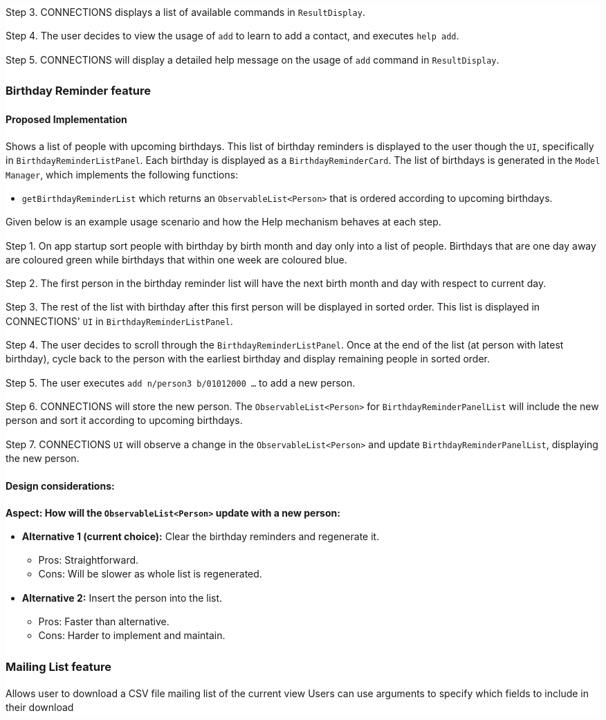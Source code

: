 Step 3. CONNECTIONS displays a list of available commands in `ResultDisplay`.

Step 4. The user decides to view the usage of `add` to learn to add a contact, and executes `help add`.

Step 5. CONNECTIONS will display a detailed help message on the usage of `add` command in `ResultDisplay`.


### Birthday Reminder feature

#### Proposed Implementation

Shows a list of people with upcoming birthdays. This list of birthday reminders is displayed to the user though the `UI`, specifically in `BirthdayReminderListPanel`. Each birthday is displayed as a `BirthdayReminderCard`.
The list of birthdays is generated in the `ModelManager`, which implements the following functions:
* `getBirthdayReminderList` which returns an `ObservableList<Person>` that is ordered according to upcoming birthdays.

Given below is an example usage scenario and how the Help mechanism behaves at each step.

Step 1. On app startup sort people with birthday by birth month and day only into a list of people. Birthdays that are one day away are coloured green while birthdays that within one week are coloured blue.

Step 2. The first person in the birthday reminder list will have the next birth month and day with respect 
to current day.

Step 3. The rest of the list with birthday after this first person will be displayed in sorted order. This list is displayed in CONNECTIONS' `UI` in `BirthdayReminderListPanel`.

Step 4. The user decides to scroll through the `BirthdayReminderListPanel`. Once at the end of the list (at person with latest birthday), cycle back to the person with the 
earliest birthday and display remaining people in sorted order. 

Step 5. The user executes `add n/person3 b/01012000 …​` to add a new person. 

Step 6. CONNECTIONS will store the new person. The `ObservableList<Person>` for `BirthdayReminderPanelList` will include the new person and sort it according to upcoming birthdays. 

Step 7. CONNECTIONS `UI` will observe a change in the `ObservableList<Person>` and update `BirthdayReminderPanelList`, displaying the new person. 

#### Design considerations:

**Aspect: How will the `ObservableList<Person>` update with a new person:**

* **Alternative 1 (current choice):** Clear the birthday reminders and regenerate it.
    * Pros: Straightforward.
    * Cons: Will be slower as whole list is regenerated.

* **Alternative 2:** Insert the person into the list. 
    * Pros: Faster than alternative.
    * Cons: Harder to implement and maintain.
    
### Mailing List feature
Allows user to download a CSV file mailing list of the current view
Users can use arguments to specify which fields to include in their download

